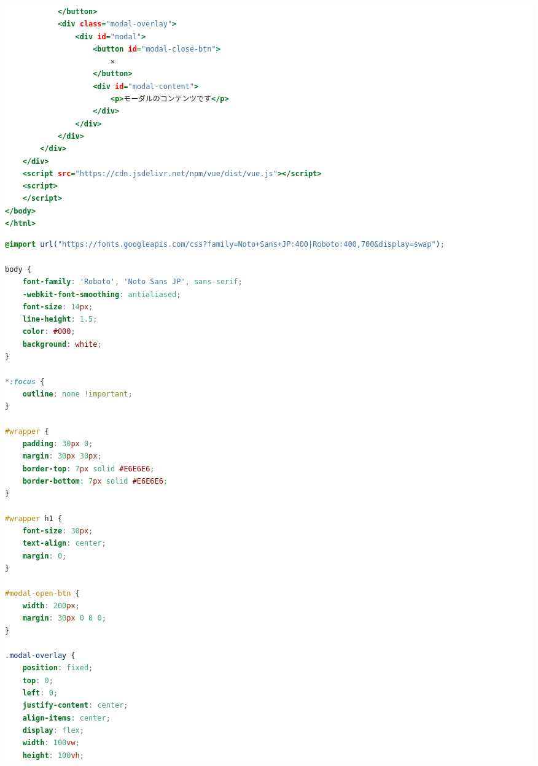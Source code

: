 ```js:title=vue4.html
            </button>
            <div class="modal-overlay">
                <div id="modal">
                    <button id="modal-close-btn">
                        ✕
                    </button>
                    <div id="modal-content">
                        <p>モーダルのコンテンツです</p>
                    </div>
                </div>
            </div>
        </div>
    </div>
    <script src="https://cdn.jsdelivr.net/npm/vue/dist/vue.js"></script>
    <script>
    </script>
</body>
</html>
```

```css:title=base2.css
@import url("https://fonts.googleapis.com/css?family=Noto+Sans+JP:400|Roboto:400,700&display=swap");

body {
    font-family: 'Roboto', 'Noto Sans JP', sans-serif;
    -webkit-font-smoothing: antialiased;
    font-size: 14px;
    line-height: 1.5;
    color: #000;
    background: white;
}

*:focus {
    outline: none !important;
}

#wrapper {
    padding: 30px 0;
    margin: 30px 30px;
    border-top: 7px solid #E6E6E6;
    border-bottom: 7px solid #E6E6E6;
}

#wrapper h1 {
    font-size: 30px;
    text-align: center;
    margin: 0;
}

#modal-open-btn {
    width: 200px;
    margin: 30px 0 0 0;
}

.modal-overlay {
    position: fixed;
    top: 0;
    left: 0;
    justify-content: center;
    align-items: center;
    display: flex;
    width: 100vw;
    height: 100vh;
```